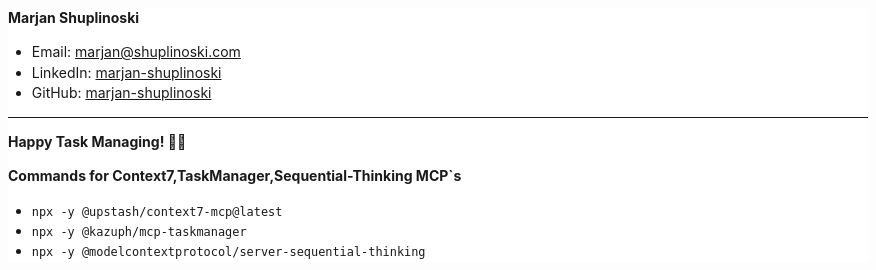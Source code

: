 **Marjan Shuplinoski**
- Email: marjan@shuplinoski.com
- LinkedIn: [marjan-shuplinoski](https://linkedin.com/in/marjan-shuplinoski)
- GitHub: [marjan-shuplinoski](https://github.com/marjan-shuplinoski)

---

**Happy Task Managing! 📝✅**

**Commands for Context7,TaskManager,Sequential-Thinking MCP`s**
-  `npx -y @upstash/context7-mcp@latest`
-  `npx -y @kazuph/mcp-taskmanager`
-  `npx -y @modelcontextprotocol/server-sequential-thinking`